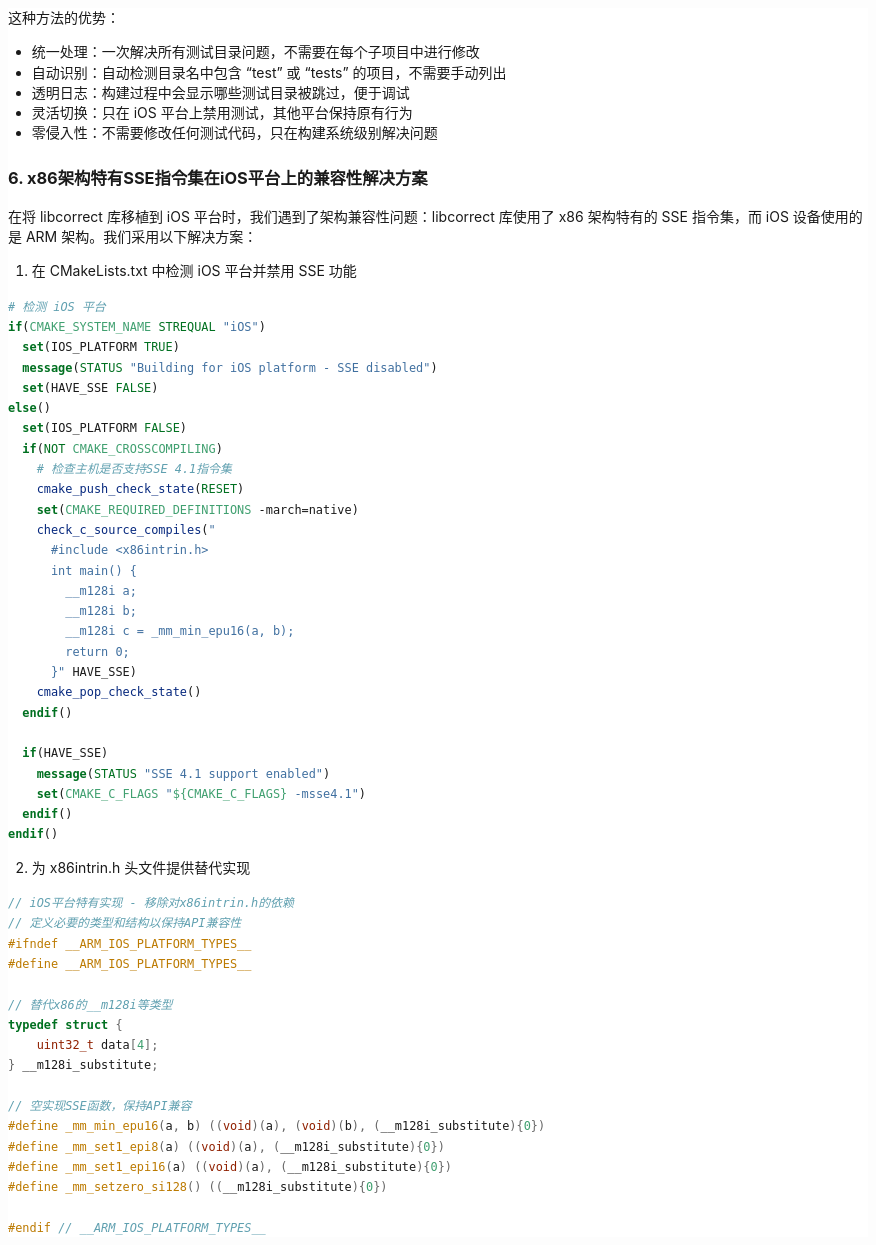 这种方法的优势：

- 统一处理：一次解决所有测试目录问题，不需要在每个子项目中进行修改
- 自动识别：自动检测目录名中包含 “test” 或 “tests” 的项目，不需要手动列出
- 透明日志：构建过程中会显示哪些测试目录被跳过，便于调试
- 灵活切换：只在 iOS 平台上禁用测试，其他平台保持原有行为
- 零侵入性：不需要修改任何测试代码，只在构建系统级别解决问题

### 6. x86架构特有SSE指令集在iOS平台上的兼容性解决方案

在将 libcorrect 库移植到 iOS 平台时，我们遇到了架构兼容性问题：libcorrect 库使用了 x86 架构特有的 SSE 指令集，而 iOS 设备使用的是 ARM 架构。我们采用以下解决方案：

1. 在 CMakeLists.txt 中检测 iOS 平台并禁用 SSE 功能

```cmake
# 检测 iOS 平台
if(CMAKE_SYSTEM_NAME STREQUAL "iOS")
  set(IOS_PLATFORM TRUE)
  message(STATUS "Building for iOS platform - SSE disabled")
  set(HAVE_SSE FALSE)
else()
  set(IOS_PLATFORM FALSE)
  if(NOT CMAKE_CROSSCOMPILING)
    # 检查主机是否支持SSE 4.1指令集
    cmake_push_check_state(RESET)
    set(CMAKE_REQUIRED_DEFINITIONS -march=native)
    check_c_source_compiles("
      #include <x86intrin.h>
      int main() {
        __m128i a;
        __m128i b;
        __m128i c = _mm_min_epu16(a, b);
        return 0;
      }" HAVE_SSE)
    cmake_pop_check_state()
  endif()

  if(HAVE_SSE)
    message(STATUS "SSE 4.1 support enabled")
    set(CMAKE_C_FLAGS "${CMAKE_C_FLAGS} -msse4.1")
  endif()
endif()
```

2. 为 x86intrin.h 头文件提供替代实现

```cpp
// iOS平台特有实现 - 移除对x86intrin.h的依赖
// 定义必要的类型和结构以保持API兼容性
#ifndef __ARM_IOS_PLATFORM_TYPES__
#define __ARM_IOS_PLATFORM_TYPES__

// 替代x86的__m128i等类型
typedef struct {
    uint32_t data[4];
} __m128i_substitute;

// 空实现SSE函数，保持API兼容
#define _mm_min_epu16(a, b) ((void)(a), (void)(b), (__m128i_substitute){0})
#define _mm_set1_epi8(a) ((void)(a), (__m128i_substitute){0})
#define _mm_set1_epi16(a) ((void)(a), (__m128i_substitute){0})
#define _mm_setzero_si128() ((__m128i_substitute){0})

#endif // __ARM_IOS_PLATFORM_TYPES__
```
